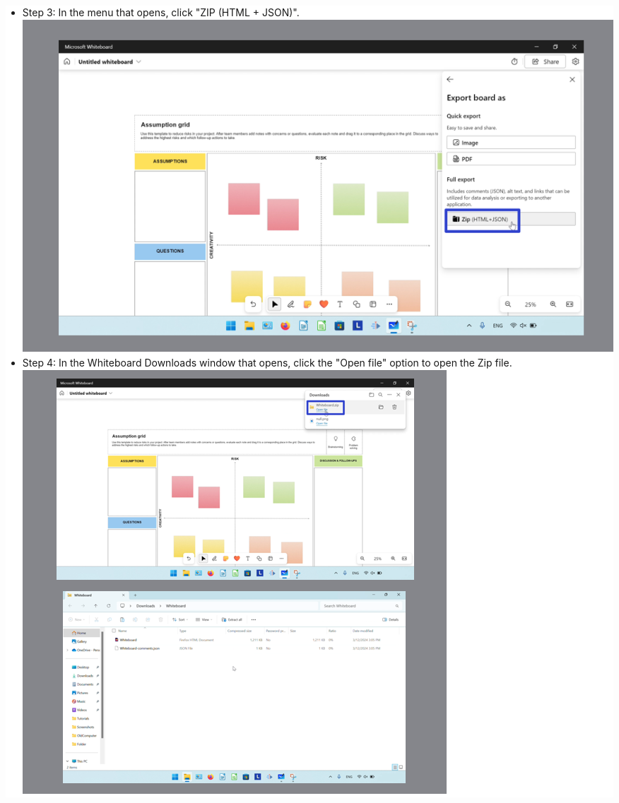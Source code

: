 * Step 3: In the menu that opens, click "ZIP (HTML + JSON)". <div class="stepimage">![A screenshot where the cursor clicks the "ZIP + (HTML + JSON)" option.](blogclickzip.png "Click 'ZIP (HTML + JSON)' ")</div>
* Step 4: In the Whiteboard Downloads window that opens, click the "Open file" option to open the Zip file. <div class="stepimage">![Two screenshots where the cursor clicks the "Open file" option in the downloads window, and the resulting computer Downloads folder with the Zip file appears.](blogopenzip.png "Click 'Open file' ")</div>
